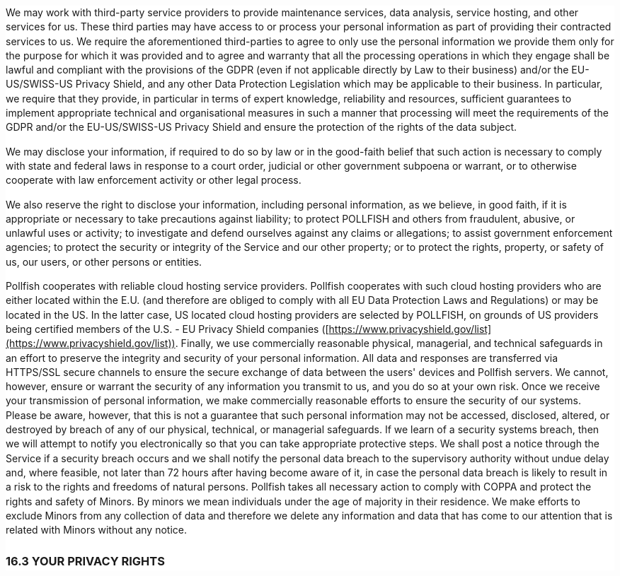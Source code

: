 We may work with third-party service providers to provide maintenance services, data analysis, service hosting, and other services for us. These third parties may have access to or process your personal information as part of providing their contracted services to us. We require the aforementioned third-parties to agree to only use the personal information we provide them only for the purpose for which it was provided and to agree and warranty that all the processing operations in which they engage shall be lawful and compliant with the provisions of the GDPR (even if not applicable directly by Law to their business) and/or the EU-US/SWISS-US Privacy Shield, and any other Data Protection Legislation which may be applicable to their business. In particular, we require that they provide, in particular in terms of expert knowledge, reliability and resources, sufficient guarantees to implement appropriate technical and organisational measures in such a manner that processing will meet the requirements of the GDPR and/or the EU-US/SWISS-US Privacy Shield and ensure the protection of the rights of the data subject.


We may disclose your information, if required to do so by law or in the good-faith belief that such action is necessary to comply with state and federal laws in response to a court order, judicial or other government subpoena or warrant, or to otherwise cooperate with law enforcement activity or other legal process.


We also reserve the right to disclose your information, including personal information, as we believe, in good faith, if it is appropriate or necessary to take precautions against liability; to protect POLLFISH and others from fraudulent, abusive, or unlawful uses or activity; to investigate and defend ourselves against any claims or allegations; to assist government enforcement agencies; to protect the security or integrity of the Service and our other property; or to protect the rights, property, or safety of us, our users, or other persons or entities.


Pollfish cooperates with reliable cloud hosting service providers. Pollfish cooperates with such cloud hosting providers who are either located within the E.U. (and therefore are obliged to comply with all EU Data Protection Laws and Regulations) or may be located in the US. In the latter case, US located cloud hosting providers are selected by POLLFISH, on grounds of US providers being certified members of the U.S. - EU Privacy Shield companies ([https://www.privacyshield.gov/list](https://www.privacyshield.gov/list)).
Finally, we use commercially reasonable physical, managerial, and technical safeguards in an effort to preserve the integrity and security of your personal information. All data and responses are transferred via HTTPS/SSL secure channels to ensure the secure exchange of data between the users' devices and Pollfish servers. We cannot, however, ensure or warrant the security of any information you transmit to us, and you do so at your own risk. Once we receive your transmission of personal information, we make commercially reasonable efforts to ensure the security of our systems. Please be aware, however, that this is not a guarantee that such personal information may not be accessed, disclosed, altered, or destroyed by breach of any of our physical, technical, or managerial safeguards. If we learn of a security systems breach, then we will attempt to notify you electronically so that you can take appropriate protective steps. We shall post a notice through the Service if a security breach occurs and we shall notify the personal data breach to the supervisory authority without undue delay and, where feasible, not later than 72 hours after having become aware of it, in case the personal data breach is likely to result in a risk to the rights and freedoms of natural persons.
Pollfish takes all necessary action to comply with COPPA and protect the rights and safety of Minors. By minors we mean individuals under the age of majority in their residence. We make efforts to exclude Minors from any collection of data and therefore we delete any information and data that has come to our attention that is related with Minors without any notice.


### 16.3 YOUR PRIVACY RIGHTS
